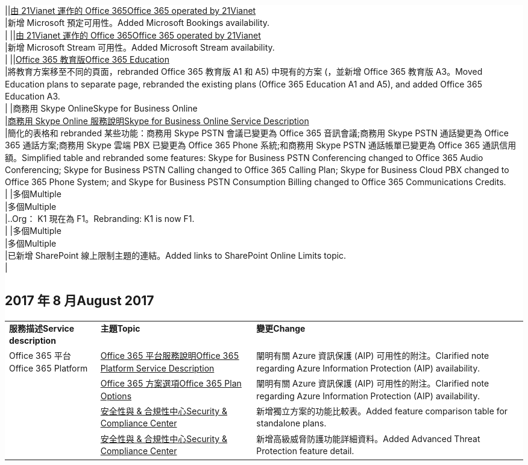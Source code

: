 ||[<span data-ttu-id="f61d7-303">由 21Vianet 運作的 Office 365</span><span class="sxs-lookup"><span data-stu-id="f61d7-303">Office 365 operated by 21Vianet</span></span>](office-365-platform-service-description/office-365-operated-by-21vianet.md) <br/> |<span data-ttu-id="f61d7-304">新增 Microsoft 預定可用性。</span><span class="sxs-lookup"><span data-stu-id="f61d7-304">Added Microsoft Bookings availability.</span></span>  <br/> |
||[<span data-ttu-id="f61d7-305">由 21Vianet 運作的 Office 365</span><span class="sxs-lookup"><span data-stu-id="f61d7-305">Office 365 operated by 21Vianet</span></span>](office-365-platform-service-description/office-365-operated-by-21vianet.md) <br/> |<span data-ttu-id="f61d7-306">新增 Microsoft Stream 可用性。</span><span class="sxs-lookup"><span data-stu-id="f61d7-306">Added Microsoft Stream availability.</span></span>  <br/> |
||[<span data-ttu-id="f61d7-307">Office 365 教育版</span><span class="sxs-lookup"><span data-stu-id="f61d7-307">Office 365 Education</span></span>](office-365-platform-service-description/office-365-education.md) <br/> |<span data-ttu-id="f61d7-308">將教育方案移至不同的頁面，rebranded Office 365 教育版 A1 和 A5) 中現有的方案 (，並新增 Office 365 教育版 A3。</span><span class="sxs-lookup"><span data-stu-id="f61d7-308">Moved Education plans to separate page, rebranded the existing plans (Office 365 Education A1 and A5), and added Office 365 Education A3.</span></span>  <br/> |
|<span data-ttu-id="f61d7-309">商務用 Skype Online</span><span class="sxs-lookup"><span data-stu-id="f61d7-309">Skype for Business Online</span></span>  <br/> |[<span data-ttu-id="f61d7-310">商務用 Skype Online 服務說明</span><span class="sxs-lookup"><span data-stu-id="f61d7-310">Skype for Business Online Service Description</span></span>](skype-for-business-online-service-description/skype-for-business-online-service-description.md) <br/> |<span data-ttu-id="f61d7-311">簡化的表格和 rebranded 某些功能：商務用 Skype PSTN 會議已變更為 Office 365 音訊會議;商務用 Skype PSTN 通話變更為 Office 365 通話方案;商務用 Skype 雲端 PBX 已變更為 Office 365 Phone 系統;和商務用 Skype PSTN 通話帳單已變更為 Office 365 通訊信用額。</span><span class="sxs-lookup"><span data-stu-id="f61d7-311">Simplified table and rebranded some features: Skype for Business PSTN Conferencing changed to Office 365 Audio Conferencing; Skype for Business PSTN Calling changed to Office 365 Calling Plan; Skype for Business Cloud PBX changed to Office 365 Phone System; and Skype for Business PSTN Consumption Billing changed to Office 365 Communications Credits.</span></span>  <br/> |
|<span data-ttu-id="f61d7-312">多個</span><span class="sxs-lookup"><span data-stu-id="f61d7-312">Multiple</span></span>  <br/> |<span data-ttu-id="f61d7-313">多個</span><span class="sxs-lookup"><span data-stu-id="f61d7-313">Multiple</span></span>  <br/> |<span data-ttu-id="f61d7-314">..Org： K1 現在為 F1。</span><span class="sxs-lookup"><span data-stu-id="f61d7-314">Rebranding: K1 is now F1.</span></span>  <br/> |
|<span data-ttu-id="f61d7-315">多個</span><span class="sxs-lookup"><span data-stu-id="f61d7-315">Multiple</span></span>  <br/> |<span data-ttu-id="f61d7-316">多個</span><span class="sxs-lookup"><span data-stu-id="f61d7-316">Multiple</span></span>  <br/> |<span data-ttu-id="f61d7-317">已新增 SharePoint 線上限制主題的連結。</span><span class="sxs-lookup"><span data-stu-id="f61d7-317">Added links to SharePoint Online Limits topic.</span></span>  <br/> |
   
## <a name="august-2017"></a><span data-ttu-id="f61d7-318">2017 年 8 月</span><span class="sxs-lookup"><span data-stu-id="f61d7-318">August 2017</span></span>

||||
|:-----|:-----|:-----|
|<span data-ttu-id="f61d7-319">**服務描述**</span><span class="sxs-lookup"><span data-stu-id="f61d7-319">**Service description**</span></span> <br/> |<span data-ttu-id="f61d7-320">**主題**</span><span class="sxs-lookup"><span data-stu-id="f61d7-320">**Topic**</span></span> <br/> |<span data-ttu-id="f61d7-321">**變更**</span><span class="sxs-lookup"><span data-stu-id="f61d7-321">**Change**</span></span> <br/> |
|<span data-ttu-id="f61d7-322">Office 365 平台</span><span class="sxs-lookup"><span data-stu-id="f61d7-322">Office 365 Platform</span></span>  <br/> |[<span data-ttu-id="f61d7-323">Office 365 平台服務說明</span><span class="sxs-lookup"><span data-stu-id="f61d7-323">Office 365 Platform Service Description</span></span>](office-365-platform-service-description/office-365-platform-service-description.md) <br/> |<span data-ttu-id="f61d7-324">闡明有關 Azure 資訊保護 (AIP) 可用性的附注。</span><span class="sxs-lookup"><span data-stu-id="f61d7-324">Clarified note regarding Azure Information Protection (AIP) availability.</span></span>  <br/> |
||[<span data-ttu-id="f61d7-325">Office 365 方案選項</span><span class="sxs-lookup"><span data-stu-id="f61d7-325">Office 365 Plan Options</span></span>](office-365-platform-service-description/office-365-plan-options.md) <br/> |<span data-ttu-id="f61d7-326">闡明有關 Azure 資訊保護 (AIP) 可用性的附注。</span><span class="sxs-lookup"><span data-stu-id="f61d7-326">Clarified note regarding Azure Information Protection (AIP) availability.</span></span>  <br/> |
||[<span data-ttu-id="f61d7-327">安全性與 &amp; 合規性中心</span><span class="sxs-lookup"><span data-stu-id="f61d7-327">Security &amp; Compliance Center</span></span>](office-365-platform-service-description/office-365-securitycompliance-center.md) <br/> |<span data-ttu-id="f61d7-328">新增獨立方案的功能比較表。</span><span class="sxs-lookup"><span data-stu-id="f61d7-328">Added feature comparison table for standalone plans.</span></span>  <br/> |
||[<span data-ttu-id="f61d7-329">安全性與 &amp; 合規性中心</span><span class="sxs-lookup"><span data-stu-id="f61d7-329">Security &amp; Compliance Center</span></span>](office-365-platform-service-description/office-365-securitycompliance-center.md) <br/> |<span data-ttu-id="f61d7-330">新增高級威脅防護功能詳細資料。</span><span class="sxs-lookup"><span data-stu-id="f61d7-330">Added Advanced Threat Protection feature detail.</span></span>  <br/> |